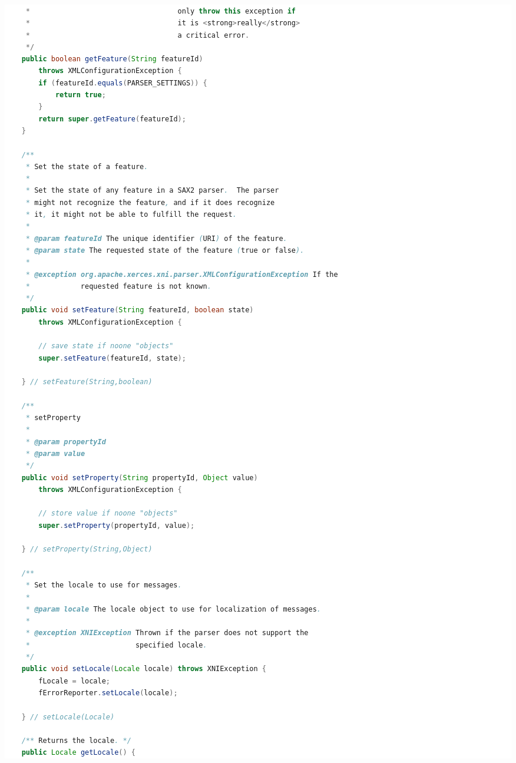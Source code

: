 ```java
     *                                   only throw this exception if
     *                                   it is <strong>really</strong>
     *                                   a critical error.
     */
    public boolean getFeature(String featureId)
        throws XMLConfigurationException {
        if (featureId.equals(PARSER_SETTINGS)) {
            return true;
        }
        return super.getFeature(featureId);
    }

    /**
     * Set the state of a feature.
     *
     * Set the state of any feature in a SAX2 parser.  The parser
     * might not recognize the feature, and if it does recognize
     * it, it might not be able to fulfill the request.
     *
     * @param featureId The unique identifier (URI) of the feature.
     * @param state The requested state of the feature (true or false).
     *
     * @exception org.apache.xerces.xni.parser.XMLConfigurationException If the
     *            requested feature is not known.
     */
    public void setFeature(String featureId, boolean state)
        throws XMLConfigurationException {

        // save state if noone "objects"
        super.setFeature(featureId, state);

    } // setFeature(String,boolean)

    /**
     * setProperty
     *
     * @param propertyId
     * @param value
     */
    public void setProperty(String propertyId, Object value)
        throws XMLConfigurationException {

        // store value if noone "objects"
        super.setProperty(propertyId, value);

    } // setProperty(String,Object)

    /**
     * Set the locale to use for messages.
     *
     * @param locale The locale object to use for localization of messages.
     *
     * @exception XNIException Thrown if the parser does not support the
     *                         specified locale.
     */
    public void setLocale(Locale locale) throws XNIException {
        fLocale = locale;
        fErrorReporter.setLocale(locale);

    } // setLocale(Locale)

    /** Returns the locale. */
    public Locale getLocale() {
```